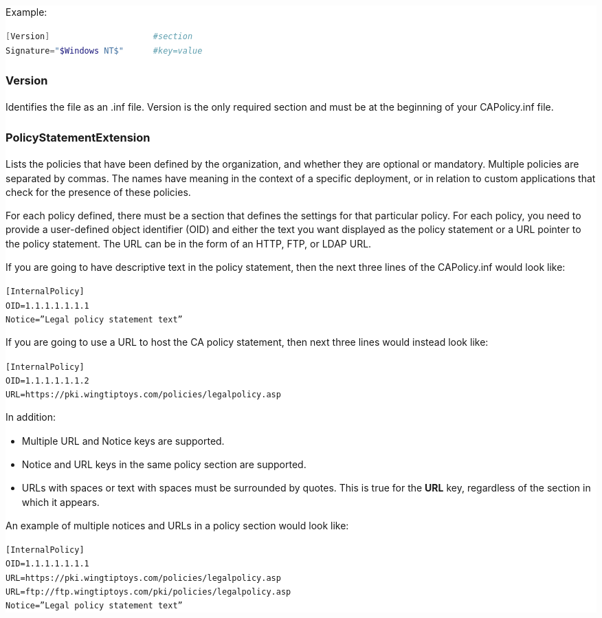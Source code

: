 Example:

```PowerShell
[Version]                     #section
Signature="$Windows NT$"      #key=value
```

###  Version

Identifies the file as an .inf file. Version is the only required section and must be at the beginning of your CAPolicy.inf file.

###  PolicyStatementExtension

Lists the policies that have been defined by the organization, and whether they are optional or mandatory. Multiple policies are separated by commas. The names have meaning in the context of a specific deployment, or in relation to custom applications that check for the presence of these policies.

For each policy defined, there must be a section that defines the settings for that particular policy. For each policy, you need to provide a user-defined object identifier (OID) and either the text you want displayed as the policy statement or a URL pointer to the policy statement. The URL can be in the form of an HTTP, FTP, or LDAP URL.

If you are going to have descriptive text in the policy statement, then the next three lines of the CAPolicy.inf would look like:

```
[InternalPolicy]
OID=1.1.1.1.1.1.1
Notice=”Legal policy statement text”
```

If you are going to use a URL to host the CA policy statement, then next three lines would instead look like:

```
[InternalPolicy]
OID=1.1.1.1.1.1.2
URL=https://pki.wingtiptoys.com/policies/legalpolicy.asp
```

In addition:

-   Multiple URL and Notice keys are supported.

-   Notice and URL keys in the same policy section are supported.

-   URLs with spaces or text with spaces must be surrounded by quotes. This is true for the **URL** key, regardless of the section in which it appears.

An example of multiple notices and URLs in a policy section would look like:

```
[InternalPolicy]
OID=1.1.1.1.1.1.1
URL=https://pki.wingtiptoys.com/policies/legalpolicy.asp
URL=ftp://ftp.wingtiptoys.com/pki/policies/legalpolicy.asp
Notice=”Legal policy statement text”
```
